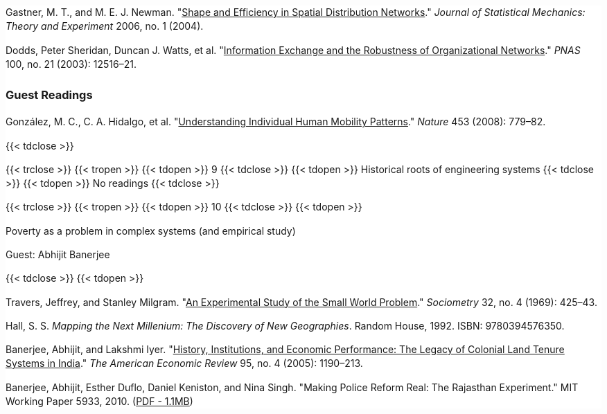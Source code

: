 Gastner, M. T., and M. E. J. Newman. "[Shape and Efficiency in Spatial Distribution Networks](http://iopscience.iop.org/1742-5468/2006/01/P01015/)." _Journal of Statistical Mechanics: Theory and Experiment_ 2006, no. 1 (2004).

Dodds, Peter Sheridan, Duncan J. Watts, et al. "[Information Exchange and the Robustness of Organizational Networks](http://www.pnas.org/content/100/21/12516.full)." _PNAS_ 100, no. 21 (2003): 12516–21.

### Guest Readings

González, M. C., C. A. Hidalgo, et al. "[Understanding Individual Human Mobility Patterns](http://www.nature.com/nature/journal/v453/n7196/abs/nature06958.html)." _Nature_ 453 (2008): 779–82.


{{< tdclose >}}

{{< trclose >}}
{{< tropen >}}
{{< tdopen >}}
9
{{< tdclose >}}
{{< tdopen >}}
Historical roots of engineering systems
{{< tdclose >}}
{{< tdopen >}}
No readings
{{< tdclose >}}

{{< trclose >}}
{{< tropen >}}
{{< tdopen >}}
10
{{< tdclose >}}
{{< tdopen >}}


Poverty as a problem in complex systems (and empirical study)

Guest: Abhijit Banerjee


{{< tdclose >}}
{{< tdopen >}}


Travers, Jeffrey, and Stanley Milgram. "[An Experimental Study of the Small World Problem](http://www.jstor.org/pss/2786545)." _Sociometry_ 32, no. 4 (1969): 425–43.

Hall, S. S. _Mapping the Next Millenium: The Discovery of New Geographies_. Random House, 1992. ISBN: 9780394576350.

Banerjee, Abhijit, and Lakshmi Iyer. "[History, Institutions, and Economic Performance: The Legacy of Colonial Land Tenure Systems in India](http://www.jstor.org/pss/4132711)." _The American Economic Review_ 95, no. 4 (2005): 1190–213.

Banerjee, Abhijit, Esther Duflo, Daniel Keniston, and Nina Singh. "Making Police Reform Real: The Rajasthan Experiment." MIT Working Paper 5933, 2010. ([PDF - 1.1MB](https://www.povertyactionlab.org/sites/default/files/publications/81_136_Improving-Police-Performance-in-Rajastan_Oct2014.pdf))
